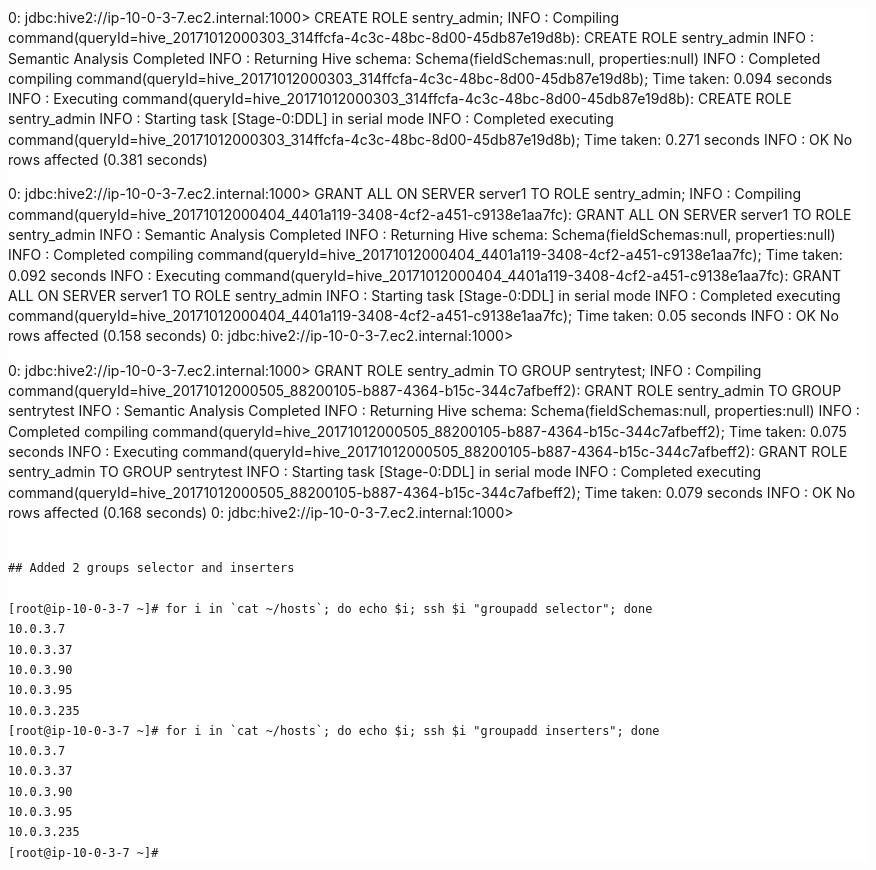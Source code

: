 0: jdbc:hive2://ip-10-0-3-7.ec2.internal:1000> CREATE ROLE sentry_admin;
INFO  : Compiling command(queryId=hive_20171012000303_314ffcfa-4c3c-48bc-8d00-45db87e19d8b): CREATE ROLE sentry_admin
INFO  : Semantic Analysis Completed
INFO  : Returning Hive schema: Schema(fieldSchemas:null, properties:null)
INFO  : Completed compiling command(queryId=hive_20171012000303_314ffcfa-4c3c-48bc-8d00-45db87e19d8b); Time taken: 0.094 seconds
INFO  : Executing command(queryId=hive_20171012000303_314ffcfa-4c3c-48bc-8d00-45db87e19d8b): CREATE ROLE sentry_admin
INFO  : Starting task [Stage-0:DDL] in serial mode
INFO  : Completed executing command(queryId=hive_20171012000303_314ffcfa-4c3c-48bc-8d00-45db87e19d8b); Time taken: 0.271 seconds
INFO  : OK
No rows affected (0.381 seconds)

0: jdbc:hive2://ip-10-0-3-7.ec2.internal:1000> GRANT ALL ON SERVER server1 TO ROLE sentry_admin;
INFO  : Compiling command(queryId=hive_20171012000404_4401a119-3408-4cf2-a451-c9138e1aa7fc): GRANT ALL ON SERVER server1 TO ROLE sentry_admin
INFO  : Semantic Analysis Completed
INFO  : Returning Hive schema: Schema(fieldSchemas:null, properties:null)
INFO  : Completed compiling command(queryId=hive_20171012000404_4401a119-3408-4cf2-a451-c9138e1aa7fc); Time taken: 0.092 seconds
INFO  : Executing command(queryId=hive_20171012000404_4401a119-3408-4cf2-a451-c9138e1aa7fc): GRANT ALL ON SERVER server1 TO ROLE sentry_admin
INFO  : Starting task [Stage-0:DDL] in serial mode
INFO  : Completed executing command(queryId=hive_20171012000404_4401a119-3408-4cf2-a451-c9138e1aa7fc); Time taken: 0.05 seconds
INFO  : OK
No rows affected (0.158 seconds)
0: jdbc:hive2://ip-10-0-3-7.ec2.internal:1000> 

0: jdbc:hive2://ip-10-0-3-7.ec2.internal:1000> GRANT ROLE sentry_admin TO GROUP sentrytest;
INFO  : Compiling command(queryId=hive_20171012000505_88200105-b887-4364-b15c-344c7afbeff2): GRANT ROLE sentry_admin TO GROUP sentrytest
INFO  : Semantic Analysis Completed
INFO  : Returning Hive schema: Schema(fieldSchemas:null, properties:null)
INFO  : Completed compiling command(queryId=hive_20171012000505_88200105-b887-4364-b15c-344c7afbeff2); Time taken: 0.075 seconds
INFO  : Executing command(queryId=hive_20171012000505_88200105-b887-4364-b15c-344c7afbeff2): GRANT ROLE sentry_admin TO GROUP sentrytest
INFO  : Starting task [Stage-0:DDL] in serial mode
INFO  : Completed executing command(queryId=hive_20171012000505_88200105-b887-4364-b15c-344c7afbeff2); Time taken: 0.079 seconds
INFO  : OK
No rows affected (0.168 seconds)
0: jdbc:hive2://ip-10-0-3-7.ec2.internal:1000> 


```

## Added 2 groups selector and inserters

[root@ip-10-0-3-7 ~]# for i in `cat ~/hosts`; do echo $i; ssh $i "groupadd selector"; done
10.0.3.7
10.0.3.37
10.0.3.90
10.0.3.95
10.0.3.235
[root@ip-10-0-3-7 ~]# for i in `cat ~/hosts`; do echo $i; ssh $i "groupadd inserters"; done
10.0.3.7
10.0.3.37
10.0.3.90
10.0.3.95
10.0.3.235
[root@ip-10-0-3-7 ~]# 

```